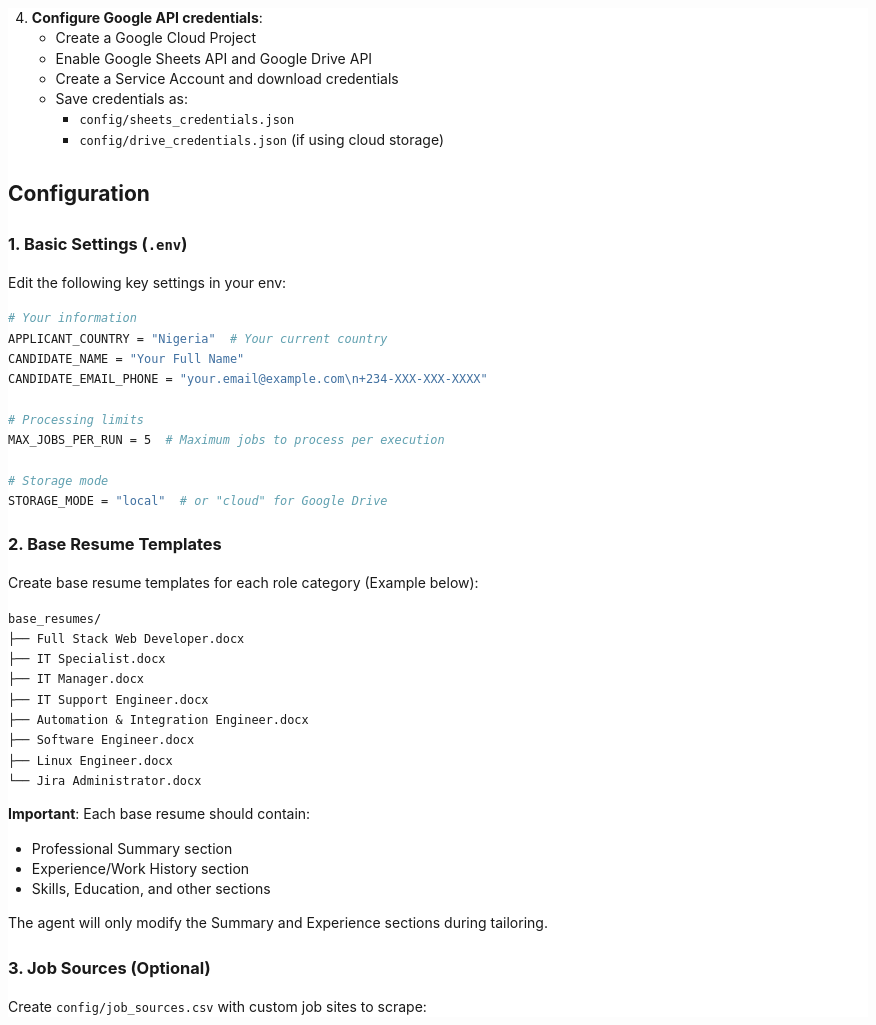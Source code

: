 4. **Configure Google API credentials**:
   - Create a Google Cloud Project
   - Enable Google Sheets API and Google Drive API
   - Create a Service Account and download credentials
   - Save credentials as:
     - `config/sheets_credentials.json`
     - `config/drive_credentials.json` (if using cloud storage)

## Configuration

### 1. Basic Settings (`.env`)

Edit the following key settings in your env:

```bash
# Your information
APPLICANT_COUNTRY = "Nigeria"  # Your current country
CANDIDATE_NAME = "Your Full Name"
CANDIDATE_EMAIL_PHONE = "your.email@example.com\n+234-XXX-XXX-XXXX"

# Processing limits
MAX_JOBS_PER_RUN = 5  # Maximum jobs to process per execution

# Storage mode
STORAGE_MODE = "local"  # or "cloud" for Google Drive
```

### 2. Base Resume Templates

Create base resume templates for each role category (Example below):

```
base_resumes/
├── Full Stack Web Developer.docx
├── IT Specialist.docx
├── IT Manager.docx
├── IT Support Engineer.docx
├── Automation & Integration Engineer.docx
├── Software Engineer.docx
├── Linux Engineer.docx
└── Jira Administrator.docx
```

**Important**: Each base resume should contain:
- Professional Summary section
- Experience/Work History section
- Skills, Education, and other sections

The agent will only modify the Summary and Experience sections during tailoring.

### 3. Job Sources (Optional)

Create `config/job_sources.csv` with custom job sites to scrape:
